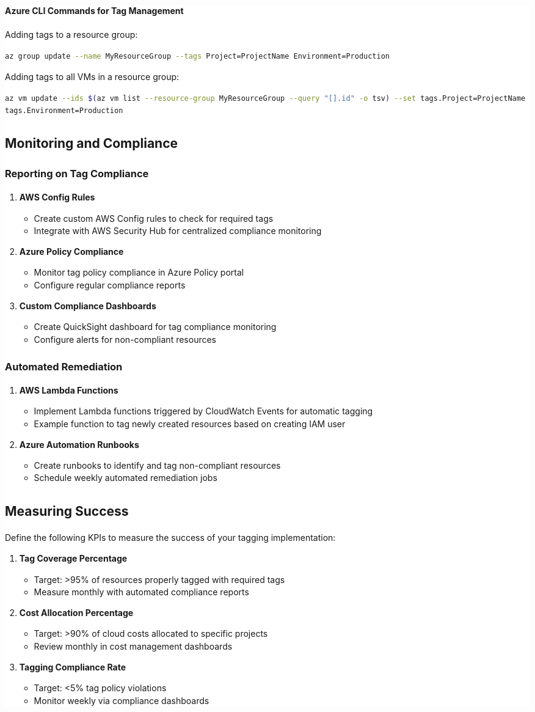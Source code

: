#### Azure CLI Commands for Tag Management

Adding tags to a resource group:
```bash
az group update --name MyResourceGroup --tags Project=ProjectName Environment=Production
```

Adding tags to all VMs in a resource group:
```bash
az vm update --ids $(az vm list --resource-group MyResourceGroup --query "[].id" -o tsv) --set tags.Project=ProjectName tags.Environment=Production
```

## Monitoring and Compliance

### Reporting on Tag Compliance

1. **AWS Config Rules**
   - Create custom AWS Config rules to check for required tags
   - Integrate with AWS Security Hub for centralized compliance monitoring

2. **Azure Policy Compliance**
   - Monitor tag policy compliance in Azure Policy portal
   - Configure regular compliance reports

3. **Custom Compliance Dashboards**
   - Create QuickSight dashboard for tag compliance monitoring
   - Configure alerts for non-compliant resources

### Automated Remediation

1. **AWS Lambda Functions**
   - Implement Lambda functions triggered by CloudWatch Events for automatic tagging
   - Example function to tag newly created resources based on creating IAM user

2. **Azure Automation Runbooks**
   - Create runbooks to identify and tag non-compliant resources
   - Schedule weekly automated remediation jobs

## Measuring Success

Define the following KPIs to measure the success of your tagging implementation:

1. **Tag Coverage Percentage**
   - Target: >95% of resources properly tagged with required tags
   - Measure monthly with automated compliance reports

2. **Cost Allocation Percentage**
   - Target: >90% of cloud costs allocated to specific projects
   - Review monthly in cost management dashboards

3. **Tagging Compliance Rate**
   - Target: <5% tag policy violations
   - Monitor weekly via compliance dashboards
